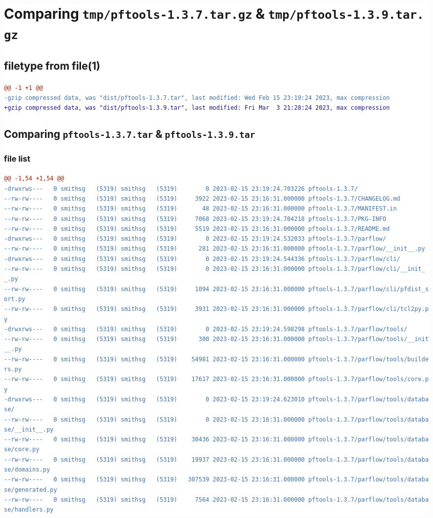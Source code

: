 # Comparing `tmp/pftools-1.3.7.tar.gz` & `tmp/pftools-1.3.9.tar.gz`

## filetype from file(1)

```diff
@@ -1 +1 @@
-gzip compressed data, was "dist/pftools-1.3.7.tar", last modified: Wed Feb 15 23:19:24 2023, max compression
+gzip compressed data, was "dist/pftools-1.3.9.tar", last modified: Fri Mar  3 21:28:24 2023, max compression
```

## Comparing `pftools-1.3.7.tar` & `pftools-1.3.9.tar`

### file list

```diff
@@ -1,54 +1,54 @@
-drwxrws---   0 smithsg   (5319) smithsg   (5319)        0 2023-02-15 23:19:24.703226 pftools-1.3.7/
--rw-rw----   0 smithsg   (5319) smithsg   (5319)     3922 2023-02-15 23:16:31.000000 pftools-1.3.7/CHANGELOG.md
--rw-rw----   0 smithsg   (5319) smithsg   (5319)       48 2023-02-15 23:16:31.000000 pftools-1.3.7/MANIFEST.in
--rw-rw----   0 smithsg   (5319) smithsg   (5319)     7068 2023-02-15 23:19:24.704218 pftools-1.3.7/PKG-INFO
--rw-rw----   0 smithsg   (5319) smithsg   (5319)     5519 2023-02-15 23:16:31.000000 pftools-1.3.7/README.md
-drwxrws---   0 smithsg   (5319) smithsg   (5319)        0 2023-02-15 23:19:24.532033 pftools-1.3.7/parflow/
--rw-rw----   0 smithsg   (5319) smithsg   (5319)      281 2023-02-15 23:16:31.000000 pftools-1.3.7/parflow/__init__.py
-drwxrws---   0 smithsg   (5319) smithsg   (5319)        0 2023-02-15 23:19:24.544336 pftools-1.3.7/parflow/cli/
--rw-rw----   0 smithsg   (5319) smithsg   (5319)        0 2023-02-15 23:16:31.000000 pftools-1.3.7/parflow/cli/__init__.py
--rw-rw----   0 smithsg   (5319) smithsg   (5319)     1094 2023-02-15 23:16:31.000000 pftools-1.3.7/parflow/cli/pfdist_sort.py
--rw-rw----   0 smithsg   (5319) smithsg   (5319)     3931 2023-02-15 23:16:31.000000 pftools-1.3.7/parflow/cli/tcl2py.py
-drwxrws---   0 smithsg   (5319) smithsg   (5319)        0 2023-02-15 23:19:24.598298 pftools-1.3.7/parflow/tools/
--rw-rw----   0 smithsg   (5319) smithsg   (5319)      300 2023-02-15 23:16:31.000000 pftools-1.3.7/parflow/tools/__init__.py
--rw-rw----   0 smithsg   (5319) smithsg   (5319)    54981 2023-02-15 23:16:31.000000 pftools-1.3.7/parflow/tools/builders.py
--rw-rw----   0 smithsg   (5319) smithsg   (5319)    17617 2023-02-15 23:16:31.000000 pftools-1.3.7/parflow/tools/core.py
-drwxrws---   0 smithsg   (5319) smithsg   (5319)        0 2023-02-15 23:19:24.623010 pftools-1.3.7/parflow/tools/database/
--rw-rw----   0 smithsg   (5319) smithsg   (5319)        0 2023-02-15 23:16:31.000000 pftools-1.3.7/parflow/tools/database/__init__.py
--rw-rw----   0 smithsg   (5319) smithsg   (5319)    30436 2023-02-15 23:16:31.000000 pftools-1.3.7/parflow/tools/database/core.py
--rw-rw----   0 smithsg   (5319) smithsg   (5319)    19937 2023-02-15 23:16:31.000000 pftools-1.3.7/parflow/tools/database/domains.py
--rw-rw----   0 smithsg   (5319) smithsg   (5319)   307539 2023-02-15 23:16:31.000000 pftools-1.3.7/parflow/tools/database/generated.py
--rw-rw----   0 smithsg   (5319) smithsg   (5319)     7564 2023-02-15 23:16:31.000000 pftools-1.3.7/parflow/tools/database/handlers.py
```